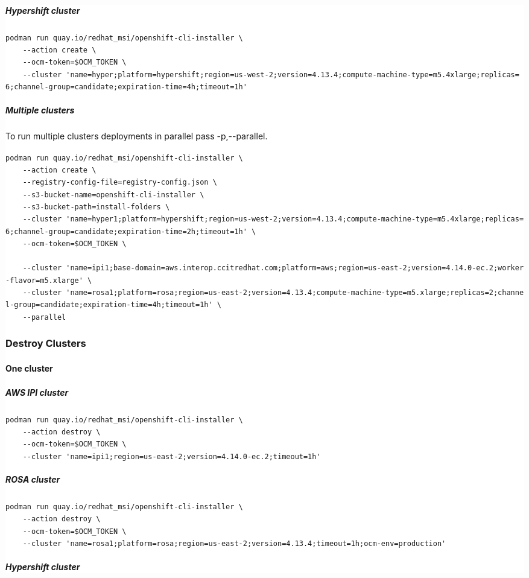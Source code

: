 ##### Hypershift cluster

```
podman run quay.io/redhat_msi/openshift-cli-installer \
    --action create \
    --ocm-token=$OCM_TOKEN \
    --cluster 'name=hyper;platform=hypershift;region=us-west-2;version=4.13.4;compute-machine-type=m5.4xlarge;replicas=6;channel-group=candidate;expiration-time=4h;timeout=1h'
```

##### Multiple clusters

To run multiple clusters deployments in parallel pass -p,--parallel.

```
podman run quay.io/redhat_msi/openshift-cli-installer \
    --action create \
    --registry-config-file=registry-config.json \
    --s3-bucket-name=openshift-cli-installer \
    --s3-bucket-path=install-folders \
    --cluster 'name=hyper1;platform=hypershift;region=us-west-2;version=4.13.4;compute-machine-type=m5.4xlarge;replicas=6;channel-group=candidate;expiration-time=2h;timeout=1h' \
    --ocm-token=$OCM_TOKEN \

    --cluster 'name=ipi1;base-domain=aws.interop.ccitredhat.com;platform=aws;region=us-east-2;version=4.14.0-ec.2;worker-flavor=m5.xlarge' \
    --cluster 'name=rosa1;platform=rosa;region=us-east-2;version=4.13.4;compute-machine-type=m5.xlarge;replicas=2;channel-group=candidate;expiration-time=4h;timeout=1h' \
    --parallel
```

### Destroy Clusters

#### One cluster

##### AWS IPI cluster

```
podman run quay.io/redhat_msi/openshift-cli-installer \
    --action destroy \
    --ocm-token=$OCM_TOKEN \
    --cluster 'name=ipi1;region=us-east-2;version=4.14.0-ec.2;timeout=1h'
```

##### ROSA cluster

```
podman run quay.io/redhat_msi/openshift-cli-installer \
    --action destroy \
    --ocm-token=$OCM_TOKEN \
    --cluster 'name=rosa1;platform=rosa;region=us-east-2;version=4.13.4;timeout=1h;ocm-env=production'
```

##### Hypershift cluster
